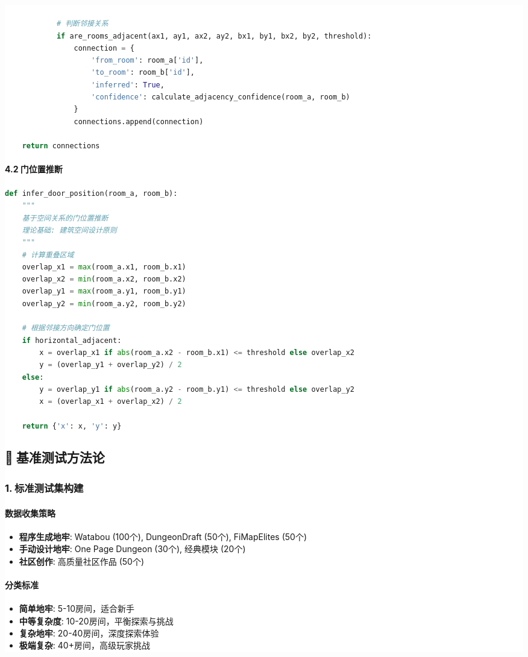 ```python
            
            # 判断邻接关系
            if are_rooms_adjacent(ax1, ay1, ax2, ay2, bx1, by1, bx2, by2, threshold):
                connection = {
                    'from_room': room_a['id'],
                    'to_room': room_b['id'],
                    'inferred': True,
                    'confidence': calculate_adjacency_confidence(room_a, room_b)
                }
                connections.append(connection)
    
    return connections
```

#### 4.2 门位置推断
```python
def infer_door_position(room_a, room_b):
    """
    基于空间关系的门位置推断
    理论基础: 建筑空间设计原则
    """
    # 计算重叠区域
    overlap_x1 = max(room_a.x1, room_b.x1)
    overlap_x2 = min(room_a.x2, room_b.x2)
    overlap_y1 = max(room_a.y1, room_b.y1)
    overlap_y2 = min(room_a.y2, room_b.y2)
    
    # 根据邻接方向确定门位置
    if horizontal_adjacent:
        x = overlap_x1 if abs(room_a.x2 - room_b.x1) <= threshold else overlap_x2
        y = (overlap_y1 + overlap_y2) / 2
    else:
        y = overlap_y1 if abs(room_a.y2 - room_b.y1) <= threshold else overlap_y2
        x = (overlap_x1 + overlap_x2) / 2
    
    return {'x': x, 'y': y}
```

## 🔬 基准测试方法论

### 1. 标准测试集构建

#### 数据收集策略
- **程序生成地牢**: Watabou (100个), DungeonDraft (50个), FiMapElites (50个)
- **手动设计地牢**: One Page Dungeon (30个), 经典模块 (20个)
- **社区创作**: 高质量社区作品 (50个)

#### 分类标准
- **简单地牢**: 5-10房间，适合新手
- **中等复杂度**: 10-20房间，平衡探索与挑战
- **复杂地牢**: 20-40房间，深度探索体验
- **极端复杂**: 40+房间，高级玩家挑战
